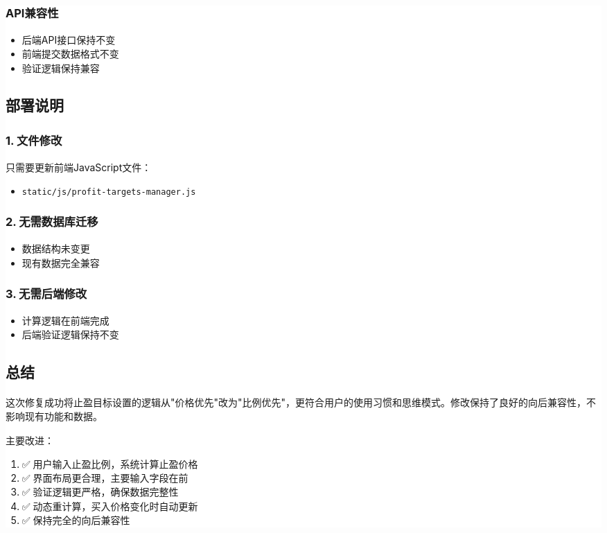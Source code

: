 ### API兼容性
- 后端API接口保持不变
- 前端提交数据格式不变
- 验证逻辑保持兼容

## 部署说明

### 1. 文件修改
只需要更新前端JavaScript文件：
- `static/js/profit-targets-manager.js`

### 2. 无需数据库迁移
- 数据结构未变更
- 现有数据完全兼容

### 3. 无需后端修改
- 计算逻辑在前端完成
- 后端验证逻辑保持不变

## 总结

这次修复成功将止盈目标设置的逻辑从"价格优先"改为"比例优先"，更符合用户的使用习惯和思维模式。修改保持了良好的向后兼容性，不影响现有功能和数据。

主要改进：
1. ✅ 用户输入止盈比例，系统计算止盈价格
2. ✅ 界面布局更合理，主要输入字段在前
3. ✅ 验证逻辑更严格，确保数据完整性
4. ✅ 动态重计算，买入价格变化时自动更新
5. ✅ 保持完全的向后兼容性